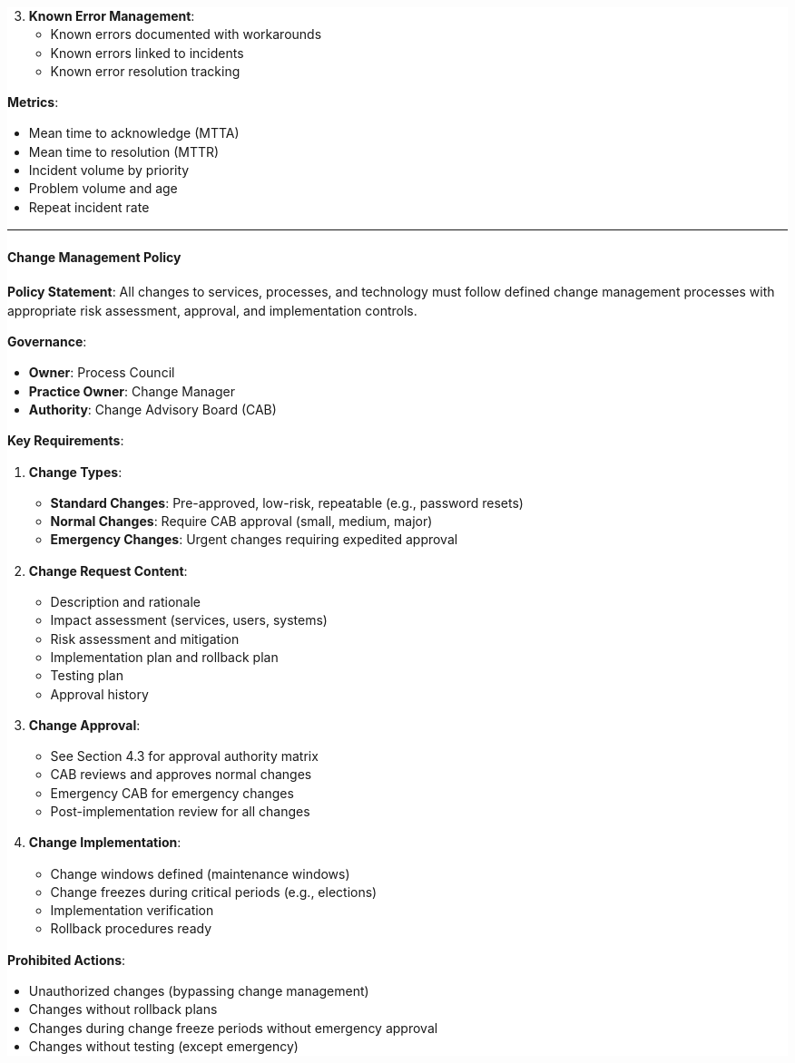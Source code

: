 3. **Known Error Management**:
   - Known errors documented with workarounds
   - Known errors linked to incidents
   - Known error resolution tracking

**Metrics**:
- Mean time to acknowledge (MTTA)
- Mean time to resolution (MTTR)
- Incident volume by priority
- Problem volume and age
- Repeat incident rate

---

#### Change Management Policy

**Policy Statement**: All changes to services, processes, and technology must follow defined change management processes with appropriate risk assessment, approval, and implementation controls.

**Governance**:
- **Owner**: Process Council
- **Practice Owner**: Change Manager
- **Authority**: Change Advisory Board (CAB)

**Key Requirements**:

1. **Change Types**:
   - **Standard Changes**: Pre-approved, low-risk, repeatable (e.g., password resets)
   - **Normal Changes**: Require CAB approval (small, medium, major)
   - **Emergency Changes**: Urgent changes requiring expedited approval

2. **Change Request Content**:
   - Description and rationale
   - Impact assessment (services, users, systems)
   - Risk assessment and mitigation
   - Implementation plan and rollback plan
   - Testing plan
   - Approval history

3. **Change Approval**:
   - See Section 4.3 for approval authority matrix
   - CAB reviews and approves normal changes
   - Emergency CAB for emergency changes
   - Post-implementation review for all changes

4. **Change Implementation**:
   - Change windows defined (maintenance windows)
   - Change freezes during critical periods (e.g., elections)
   - Implementation verification
   - Rollback procedures ready

**Prohibited Actions**:
- Unauthorized changes (bypassing change management)
- Changes without rollback plans
- Changes during change freeze periods without emergency approval
- Changes without testing (except emergency)
